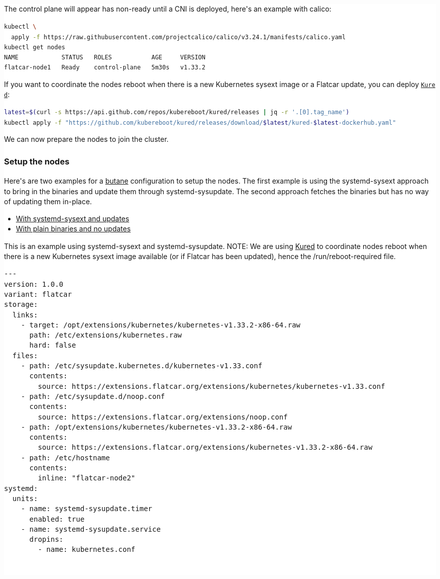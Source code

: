 The control plane will appear has non-ready until a CNI is deployed, here's an example with calico:
```bash
kubectl \
  apply -f https://raw.githubusercontent.com/projectcalico/calico/v3.24.1/manifests/calico.yaml
kubectl get nodes
NAME            STATUS   ROLES           AGE     VERSION
flatcar-node1   Ready    control-plane   5m30s   v1.33.2
```

If you want to coordinate the nodes reboot when there is a new Kubernetes sysext image or a Flatcar update, you can deploy [`Kured`][kured]:
```bash
latest=$(curl -s https://api.github.com/repos/kubereboot/kured/releases | jq -r '.[0].tag_name')
kubectl apply -f "https://github.com/kubereboot/kured/releases/download/$latest/kured-$latest-dockerhub.yaml"
```

We can now prepare the nodes to join the cluster.

### Setup the nodes

Here's are two examples for a [butane][butane] configuration to setup the nodes. The first example is using the systemd-sysext approach to bring in the binaries and update them through systemd-sysupdate. The second approach fetches the binaries but has no way of updating them in-place.

<div>
  <ul class="nav nav-tabs">
    <li class="active"><a class="active" href="#sysext-nodes" data-toggle="tab">With systemd-sysext and updates</a></li>
    <li><a href="#no-sysext-nodes" data-toggle="tab">With plain binaries and no updates</a></li>
  </ul>
  <div class="tab-content coreos-docs-image-table">
    <div class="tab-pane active" id="sysext-nodes">
      <div class="channel-info">
        This is an example using systemd-sysext and systemd-sysupdate. NOTE: We are using <a href="https://kured.dev/docs/">Kured</a> to coordinate nodes reboot when there is a new Kubernetes sysext image available (or if Flatcar has been updated), hence the /run/reboot-required file.
        <pre>
---
version: 1.0.0
variant: flatcar
storage:
  links:
    - target: /opt/extensions/kubernetes/kubernetes-v1.33.2-x86-64.raw
      path: /etc/extensions/kubernetes.raw
      hard: false
  files:
    - path: /etc/sysupdate.kubernetes.d/kubernetes-v1.33.conf
      contents:
        source: https://extensions.flatcar.org/extensions/kubernetes/kubernetes-v1.33.conf
    - path: /etc/sysupdate.d/noop.conf
      contents:
        source: https://extensions.flatcar.org/extensions/noop.conf
    - path: /opt/extensions/kubernetes/kubernetes-v1.33.2-x86-64.raw
      contents:
        source: https://extensions.flatcar.org/extensions/kubernetes-v1.33.2-x86-64.raw
    - path: /etc/hostname
      contents:
        inline: "flatcar-node2"
systemd:
  units:
    - name: systemd-sysupdate.timer
      enabled: true
    - name: systemd-sysupdate.service
      dropins:
        - name: kubernetes.conf

[butane]: https://coreos.github.io/butane/
[capi-documentation]: https://cluster-api.sigs.k8s.io/
[capi-aws]: https://cluster-api-aws.sigs.k8s.io/
[capi-azure]: https://capz.sigs.k8s.io/
[capi-kubevirt]: https://github.com/kubernetes-sigs/cluster-api-provider-kubevirt
[capi-linode]: https://linode.github.io/cluster-api-provider-linode/topics/flavors/flatcar.html
[capi-proxmox]: https://github.com/ionos-cloud/cluster-api-provider-proxmox
[capi-vsphere]: https://github.com/kubernetes-sigs/cluster-api-provider-vsphere/blob/main/docs/ignition.md
[cilium]: https://github.com/flatcar/mantle/pull/292
[flatcar-779]: https://github.com/flatcar/Flatcar/issues/779
[image-builder]: https://github.com/kubernetes-sigs/image-builder
[kubenet]: https://github.com/flatcar/Flatcar/issues/579
[kubespray-documentation]: https://kubespray.io
[kured]: https://kured.dev/docs/
[openstack]: https://cluster-api-openstack.sigs.k8s.io/clusteropenstack/configuration.html#ignition-based-images
[sysext-bakery]: https://flatcar.github.io/sysext-bakery/
[typhoon]: https://typhoon.psdn.io/